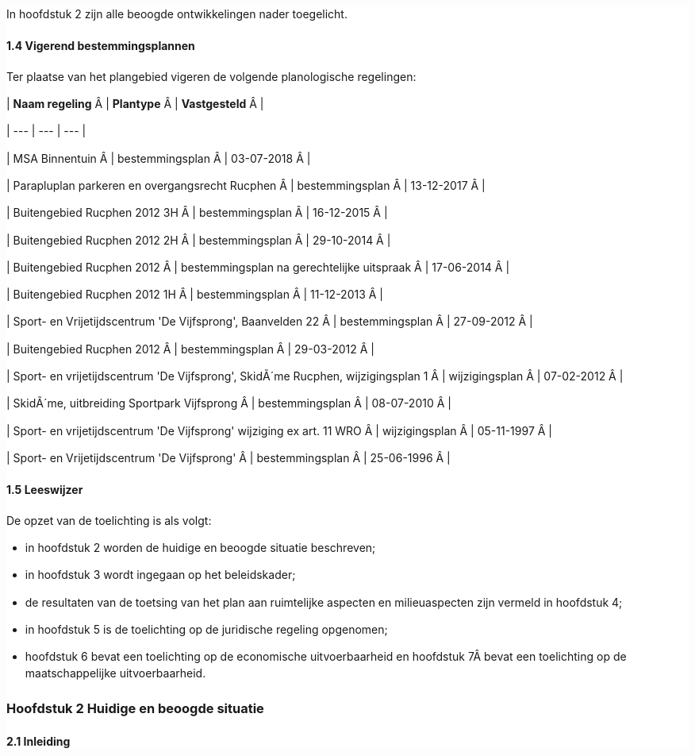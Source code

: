 In hoofdstuk 2 zijn alle beoogde ontwikkelingen nader toegelicht.

#### 1\.4 Vigerend bestemmingsplannen

Ter plaatse van het plangebied vigeren de volgende planologische regelingen:

| **Naam regeling**   Â | **Plantype**   Â | **Vastgesteld**   Â |

| --- | --- | --- |

| MSA Binnentuin   Â | bestemmingsplan   Â | 03\-07\-2018   Â |

| Parapluplan parkeren en overgangsrecht Rucphen   Â | bestemmingsplan   Â | 13\-12\-2017   Â |

| Buitengebied Rucphen 2012 3H   Â | bestemmingsplan    Â | 16\-12\-2015    Â |

| Buitengebied Rucphen 2012 2H   Â | bestemmingsplan   Â | 29\-10\-2014   Â |

| Buitengebied Rucphen 2012   Â | bestemmingsplan na gerechtelijke uitspraak   Â | 17\-06\-2014   Â |

| Buitengebied Rucphen 2012 1H   Â | bestemmingsplan   Â | 11\-12\-2013   Â |

| Sport\- en Vrijetijdscentrum 'De Vijfsprong', Baanvelden 22   Â | bestemmingsplan   Â | 27\-09\-2012   Â |

| Buitengebied Rucphen 2012   Â | bestemmingsplan   Â | 29\-03\-2012   Â |

| Sport\- en vrijetijdscentrum 'De Vijfsprong', SkidÃ´me Rucphen, wijzigingsplan 1   Â | wijzigingsplan   Â | 07\-02\-2012   Â |

| SkidÃ´me, uitbreiding Sportpark Vijfsprong   Â | bestemmingsplan   Â | 08\-07\-2010   Â |

| Sport\- en vrijetijdscentrum 'De Vijfsprong' wijziging ex art. 11 WRO   Â | wijzigingsplan    Â | 05\-11\-1997   Â |

| Sport\- en Vrijetijdscentrum 'De Vijfsprong'   Â | bestemmingsplan   Â | 25\-06\-1996   Â |

#### 1\.5 Leeswijzer

De opzet van de toelichting is als volgt:

* in hoofdstuk 2 worden de huidige en beoogde situatie beschreven;

* in hoofdstuk 3 wordt ingegaan op het beleidskader;

* de resultaten van de toetsing van het plan aan ruimtelijke aspecten en milieuaspecten zijn vermeld in hoofdstuk 4;

* in hoofdstuk 5 is de toelichting op de juridische regeling opgenomen;

* hoofdstuk 6 bevat een toelichting op de economische uitvoerbaarheid en hoofdstuk 7Â bevat een toelichting op de maatschappelijke uitvoerbaarheid.

### Hoofdstuk 2 Huidige en beoogde situatie

#### 2\.1 Inleiding
